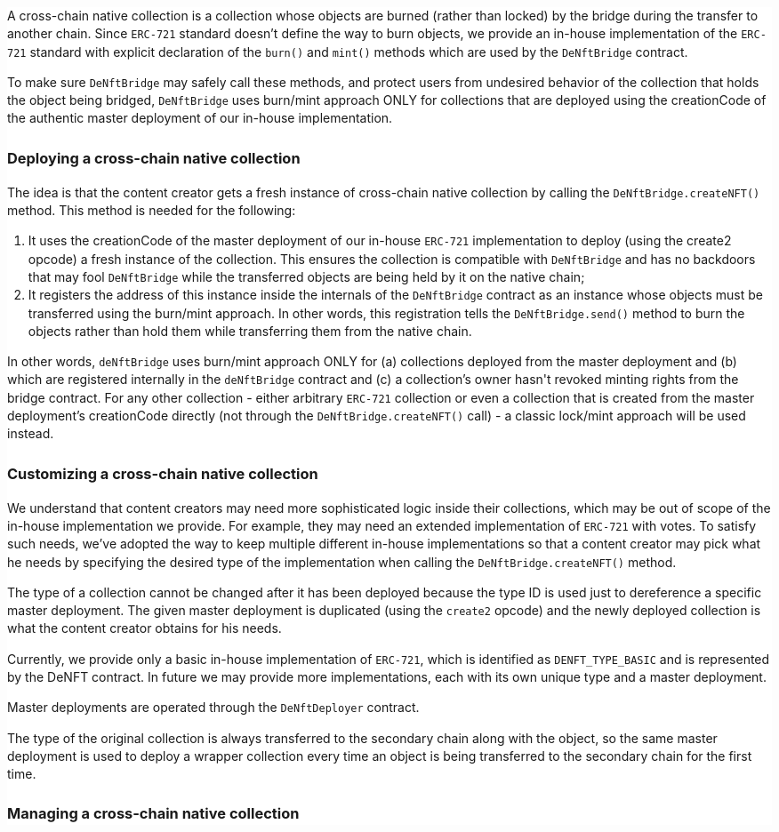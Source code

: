 A cross-chain native collection is a collection whose objects are burned (rather than locked) by the bridge during the transfer to another chain. Since `ERC-721` standard doesn’t define the way to burn objects, we provide an in-house implementation of the `ERC-721` standard with explicit declaration of the `burn()` and `mint()` methods which are used by the `DeNftBridge` contract.

To make sure `DeNftBridge` may safely call these methods, and protect users from undesired behavior of the collection that holds the object being bridged, `DeNftBridge` uses burn/mint approach ONLY for collections that are deployed using the creationCode of the authentic master deployment of our in-house implementation.

### Deploying a cross-chain native collection

The idea is that the content creator gets a fresh instance of cross-chain native collection by calling the `DeNftBridge.createNFT()` method. This method is needed for the following:

1. It uses the creationCode of the master deployment of our in-house `ERC-721` implementation to deploy (using the create2 opcode) a fresh instance of the collection. This ensures the collection is compatible with `DeNftBridge` and has no backdoors that may fool `DeNftBridge` while the transferred objects are being held by it on the native chain;
2. It registers the address of this instance inside the internals of the `DeNftBridge` contract as an instance whose objects must be transferred using the burn/mint approach. In other words, this registration tells the `DeNftBridge.send()` method to burn the objects rather than hold them while transferring them from the native chain.

In other words, `deNftBridge` uses burn/mint approach ONLY for (a) collections deployed from the master deployment and (b) which are registered internally in the `deNftBridge` contract and (c) a collection’s owner hasn't revoked minting rights from the bridge contract. For any other collection - either arbitrary `ERC-721` collection or even a collection that is created from the master deployment’s creationCode directly (not through the `DeNftBridge.createNFT()` call) - a classic lock/mint approach will be used instead.

### Customizing a cross-chain native collection

We understand that content creators may need more sophisticated logic inside their collections, which may be out of scope of the in-house implementation we provide. For example, they may need an extended implementation of `ERC-721` with votes. To satisfy such needs, we’ve adopted the way to keep multiple different in-house implementations so that a content creator may pick what he needs by specifying the desired type of the implementation when calling the `DeNftBridge.createNFT()` method.

The type of a collection cannot be changed after it has been deployed because the type ID is used just to dereference a specific master deployment. The given master deployment is duplicated (using the `create2` opcode) and the newly deployed collection is what the content creator obtains for his needs.

Currently, we provide only a basic in-house implementation of `ERC-721`, which is identified as `DENFT_TYPE_BASIC` and is represented by the DeNFT contract. In future we may provide more implementations, each with its own unique type and a master deployment.

Master deployments are operated through the `DeNftDeployer` contract.

The type of the original collection is always transferred to the secondary chain along with the object, so the same master deployment is used to deploy a wrapper collection every time an object is being transferred to the secondary chain for the first time.

### Managing a cross-chain native collection
